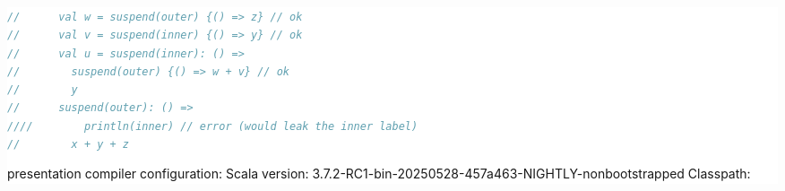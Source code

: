 ```scala
//      val w = suspend(outer) {() => z} // ok
//      val v = suspend(inner) {() => y} // ok
//      val u = suspend(inner): () =>
//        suspend(outer) {() => w + v} // ok
//        y
//      suspend(outer): () =>
////        println(inner) // error (would leak the inner label)
//        x + y + z
```


presentation compiler configuration:
Scala version: 3.7.2-RC1-bin-20250528-457a463-NIGHTLY-nonbootstrapped
Classpath: